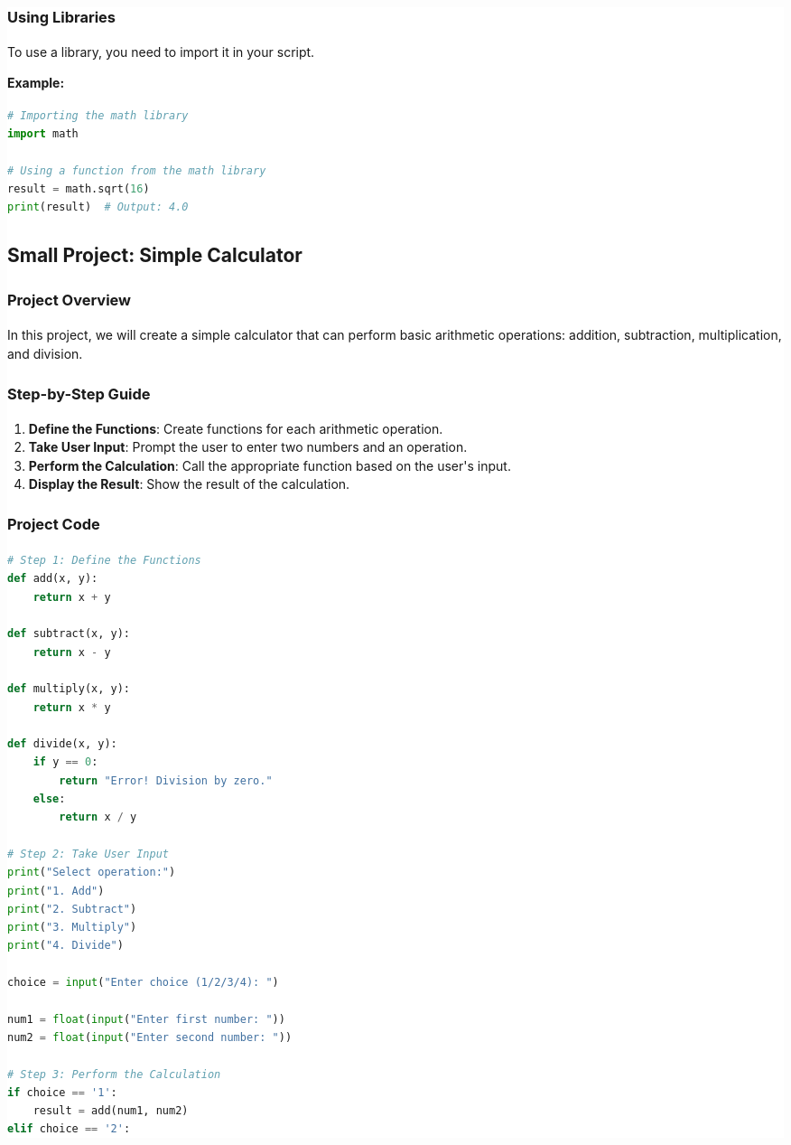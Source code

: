 ### Using Libraries

To use a library, you need to import it in your script.

**Example:**
```python
# Importing the math library
import math

# Using a function from the math library
result = math.sqrt(16)
print(result)  # Output: 4.0

```

## Small Project: Simple Calculator

### Project Overview

In this project, we will create a simple calculator that can perform basic arithmetic operations: addition, subtraction, multiplication, and division.

### Step-by-Step Guide

1. **Define the Functions**: Create functions for each arithmetic operation.
2. **Take User Input**: Prompt the user to enter two numbers and an operation.
3. **Perform the Calculation**: Call the appropriate function based on the user's input.
4. **Display the Result**: Show the result of the calculation.

### Project Code

```python
# Step 1: Define the Functions
def add(x, y):
    return x + y

def subtract(x, y):
    return x - y

def multiply(x, y):
    return x * y

def divide(x, y):
    if y == 0:
        return "Error! Division by zero."
    else:
        return x / y

# Step 2: Take User Input
print("Select operation:")
print("1. Add")
print("2. Subtract")
print("3. Multiply")
print("4. Divide")

choice = input("Enter choice (1/2/3/4): ")

num1 = float(input("Enter first number: "))
num2 = float(input("Enter second number: "))

# Step 3: Perform the Calculation
if choice == '1':
    result = add(num1, num2)
elif choice == '2':
```